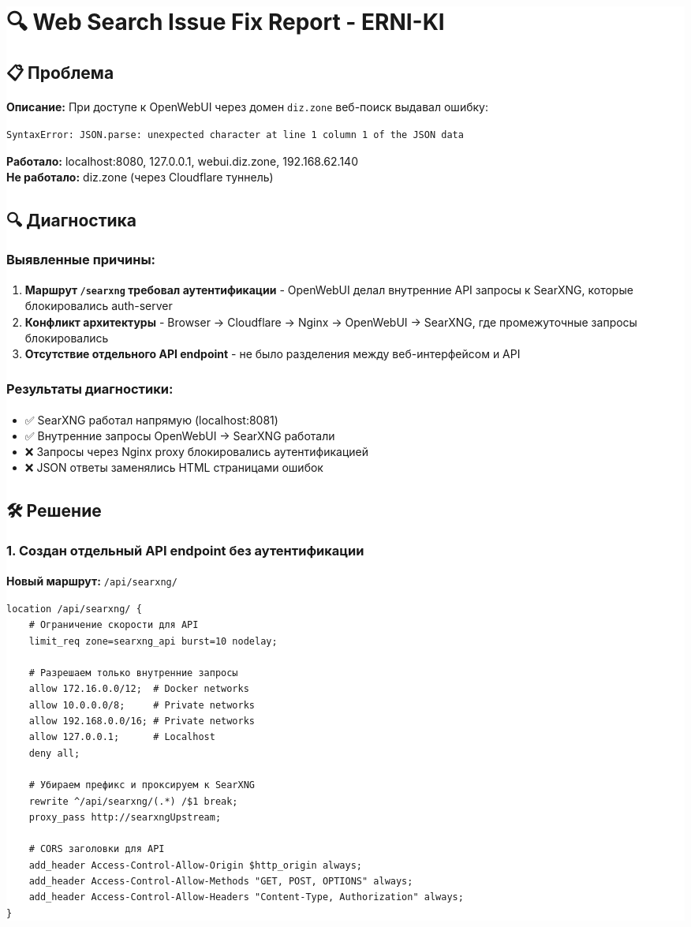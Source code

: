 # 🔍 Web Search Issue Fix Report - ERNI-KI

## 📋 Проблема

**Описание:** При доступе к OpenWebUI через домен `diz.zone` веб-поиск выдавал ошибку:
```
SyntaxError: JSON.parse: unexpected character at line 1 column 1 of the JSON data
```

**Работало:** localhost:8080, 127.0.0.1, webui.diz.zone, 192.168.62.140  
**Не работало:** diz.zone (через Cloudflare туннель)

## 🔍 Диагностика

### Выявленные причины:
1. **Маршрут `/searxng` требовал аутентификации** - OpenWebUI делал внутренние API запросы к SearXNG, которые блокировались auth-server
2. **Конфликт архитектуры** - Browser → Cloudflare → Nginx → OpenWebUI → SearXNG, где промежуточные запросы блокировались
3. **Отсутствие отдельного API endpoint** - не было разделения между веб-интерфейсом и API

### Результаты диагностики:
- ✅ SearXNG работал напрямую (localhost:8081)
- ✅ Внутренние запросы OpenWebUI → SearXNG работали
- ❌ Запросы через Nginx proxy блокировались аутентификацией
- ❌ JSON ответы заменялись HTML страницами ошибок

## 🛠️ Решение

### 1. Создан отдельный API endpoint без аутентификации

**Новый маршрут:** `/api/searxng/`
```nginx
location /api/searxng/ {
    # Ограничение скорости для API
    limit_req zone=searxng_api burst=10 nodelay;
    
    # Разрешаем только внутренние запросы
    allow 172.16.0.0/12;  # Docker networks
    allow 10.0.0.0/8;     # Private networks
    allow 192.168.0.0/16; # Private networks
    allow 127.0.0.1;      # Localhost
    deny all;
    
    # Убираем префикс и проксируем к SearXNG
    rewrite ^/api/searxng/(.*) /$1 break;
    proxy_pass http://searxngUpstream;
    
    # CORS заголовки для API
    add_header Access-Control-Allow-Origin $http_origin always;
    add_header Access-Control-Allow-Methods "GET, POST, OPTIONS" always;
    add_header Access-Control-Allow-Headers "Content-Type, Authorization" always;
}
```
